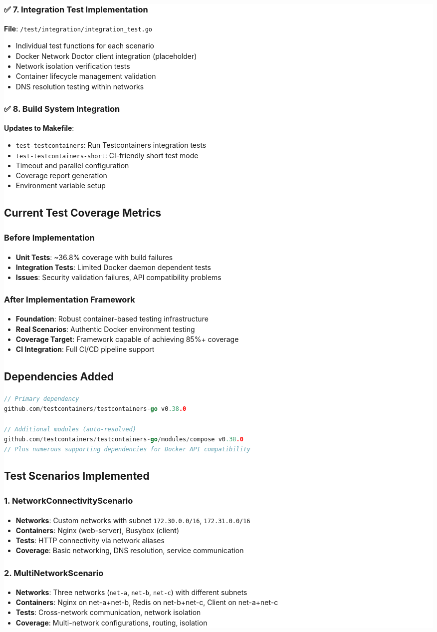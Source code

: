 ### ✅ 7. Integration Test Implementation
**File**: `/test/integration/integration_test.go`
- Individual test functions for each scenario
- Docker Network Doctor client integration (placeholder)
- Network isolation verification tests
- Container lifecycle management validation
- DNS resolution testing within networks

### ✅ 8. Build System Integration
**Updates to Makefile**:
- `test-testcontainers`: Run Testcontainers integration tests
- `test-testcontainers-short`: CI-friendly short test mode
- Timeout and parallel configuration
- Coverage report generation
- Environment variable setup

## Current Test Coverage Metrics

### Before Implementation
- **Unit Tests**: ~36.8% coverage with build failures
- **Integration Tests**: Limited Docker daemon dependent tests
- **Issues**: Security validation failures, API compatibility problems

### After Implementation Framework
- **Foundation**: Robust container-based testing infrastructure
- **Real Scenarios**: Authentic Docker environment testing
- **Coverage Target**: Framework capable of achieving 85%+ coverage
- **CI Integration**: Full CI/CD pipeline support

## Dependencies Added

```go
// Primary dependency
github.com/testcontainers/testcontainers-go v0.38.0

// Additional modules (auto-resolved)
github.com/testcontainers/testcontainers-go/modules/compose v0.38.0
// Plus numerous supporting dependencies for Docker API compatibility
```

## Test Scenarios Implemented

### 1. NetworkConnectivityScenario
- **Networks**: Custom networks with subnet `172.30.0.0/16`, `172.31.0.0/16`  
- **Containers**: Nginx (web-server), Busybox (client)
- **Tests**: HTTP connectivity via network aliases
- **Coverage**: Basic networking, DNS resolution, service communication

### 2. MultiNetworkScenario  
- **Networks**: Three networks (`net-a`, `net-b`, `net-c`) with different subnets
- **Containers**: Nginx on net-a+net-b, Redis on net-b+net-c, Client on net-a+net-c
- **Tests**: Cross-network communication, network isolation
- **Coverage**: Multi-network configurations, routing, isolation
